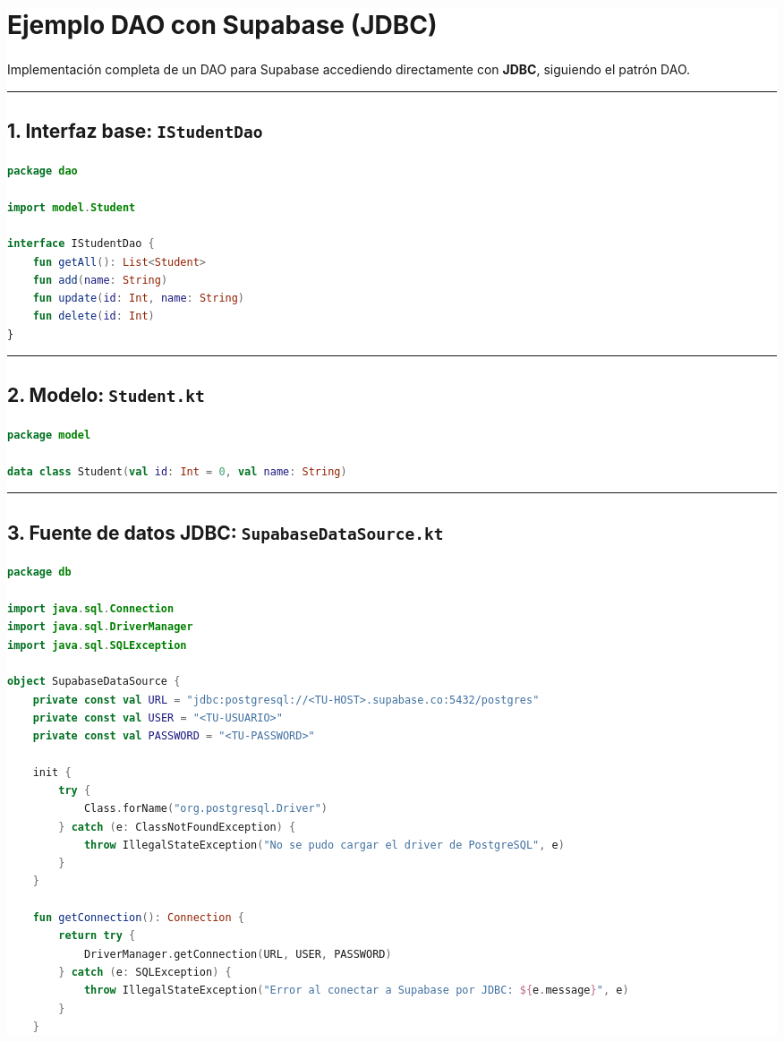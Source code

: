 # Ejemplo DAO con Supabase (JDBC)

Implementación completa de un DAO para Supabase accediendo directamente con **JDBC**, siguiendo el patrón DAO.

---

## 1. Interfaz base: `IStudentDao`

```kotlin
package dao

import model.Student

interface IStudentDao {
    fun getAll(): List<Student>
    fun add(name: String)
    fun update(id: Int, name: String)
    fun delete(id: Int)
}
```

---

## 2. Modelo: `Student.kt`

```kotlin
package model

data class Student(val id: Int = 0, val name: String)
```

---

## 3. Fuente de datos JDBC: `SupabaseDataSource.kt`

```kotlin
package db

import java.sql.Connection
import java.sql.DriverManager
import java.sql.SQLException

object SupabaseDataSource {
    private const val URL = "jdbc:postgresql://<TU-HOST>.supabase.co:5432/postgres"
    private const val USER = "<TU-USUARIO>"
    private const val PASSWORD = "<TU-PASSWORD>"

    init {
        try {
            Class.forName("org.postgresql.Driver")
        } catch (e: ClassNotFoundException) {
            throw IllegalStateException("No se pudo cargar el driver de PostgreSQL", e)
        }
    }

    fun getConnection(): Connection {
        return try {
            DriverManager.getConnection(URL, USER, PASSWORD)
        } catch (e: SQLException) {
            throw IllegalStateException("Error al conectar a Supabase por JDBC: ${e.message}", e)
        }
    }

```